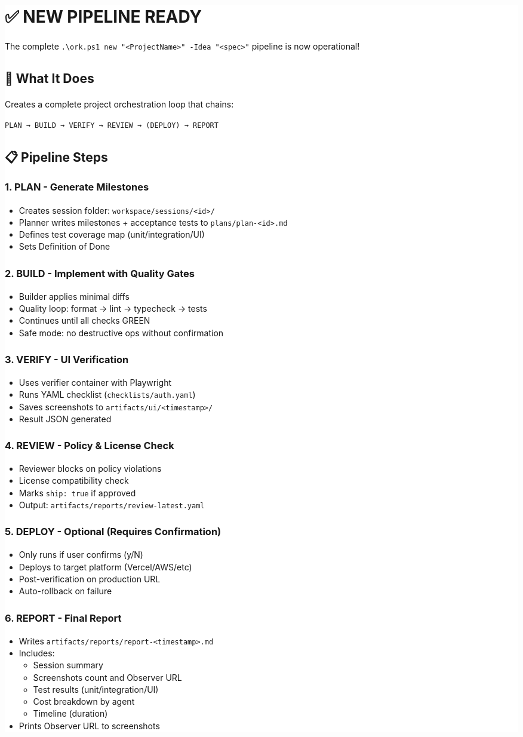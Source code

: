 # ✅ NEW PIPELINE READY

The complete `.\ork.ps1 new "<ProjectName>" -Idea "<spec>"` pipeline is now operational!

## 🎯 What It Does

Creates a complete project orchestration loop that chains:

```
PLAN → BUILD → VERIFY → REVIEW → (DEPLOY) → REPORT
```

## 📋 Pipeline Steps

### 1. **PLAN** - Generate Milestones
- Creates session folder: `workspace/sessions/<id>/`
- Planner writes milestones + acceptance tests to `plans/plan-<id>.md`
- Defines test coverage map (unit/integration/UI)
- Sets Definition of Done

### 2. **BUILD** - Implement with Quality Gates
- Builder applies minimal diffs
- Quality loop: format → lint → typecheck → tests
- Continues until all checks GREEN
- Safe mode: no destructive ops without confirmation

### 3. **VERIFY** - UI Verification
- Uses verifier container with Playwright
- Runs YAML checklist (`checklists/auth.yaml`)
- Saves screenshots to `artifacts/ui/<timestamp>/`
- Result JSON generated

### 4. **REVIEW** - Policy & License Check
- Reviewer blocks on policy violations
- License compatibility check
- Marks `ship: true` if approved
- Output: `artifacts/reports/review-latest.yaml`

### 5. **DEPLOY** - Optional (Requires Confirmation)
- Only runs if user confirms (y/N)
- Deploys to target platform (Vercel/AWS/etc)
- Post-verification on production URL
- Auto-rollback on failure

### 6. **REPORT** - Final Report
- Writes `artifacts/reports/report-<timestamp>.md`
- Includes:
  - Session summary
  - Screenshots count and Observer URL
  - Test results (unit/integration/UI)
  - Cost breakdown by agent
  - Timeline (duration)
- Prints Observer URL to screenshots

